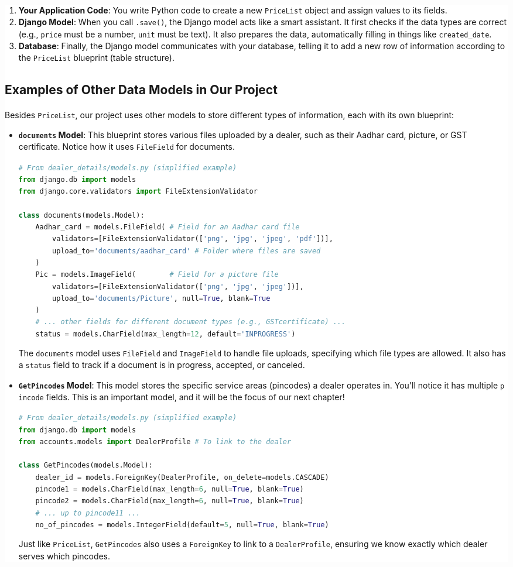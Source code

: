 1.  **Your Application Code**: You write Python code to create a new `PriceList` object and assign values to its fields.
2.  **Django Model**: When you call `.save()`, the Django model acts like a smart assistant. It first checks if the data types are correct (e.g., `price` must be a number, `unit` must be text). It also prepares the data, automatically filling in things like `created_date`.
3.  **Database**: Finally, the Django model communicates with your database, telling it to add a new row of information according to the `PriceList` blueprint (table structure).

## Examples of Other Data Models in Our Project

Besides `PriceList`, our project uses other models to store different types of information, each with its own blueprint:

*   **`documents` Model**: This blueprint stores various files uploaded by a dealer, such as their Aadhar card, picture, or GST certificate. Notice how it uses `FileField` for documents.

    ```python
    # From dealer_details/models.py (simplified example)
    from django.db import models
    from django.core.validators import FileExtensionValidator

    class documents(models.Model):
        Aadhar_card = models.FileField( # Field for an Aadhar card file
            validators=[FileExtensionValidator(['png', 'jpg', 'jpeg', 'pdf'])],
            upload_to='documents/aadhar_card' # Folder where files are saved
        )
        Pic = models.ImageField(        # Field for a picture file
            validators=[FileExtensionValidator(['png', 'jpg', 'jpeg'])],
            upload_to='documents/Picture', null=True, blank=True
        )
        # ... other fields for different document types (e.g., GSTcertificate) ...
        status = models.CharField(max_length=12, default='INPROGRESS')
    ```
    The `documents` model uses `FileField` and `ImageField` to handle file uploads, specifying which file types are allowed. It also has a `status` field to track if a document is in progress, accepted, or canceled.

*   **`GetPincodes` Model**: This model stores the specific service areas (pincodes) a dealer operates in. You'll notice it has multiple `pincode` fields. This is an important model, and it will be the focus of our next chapter!

    ```python
    # From dealer_details/models.py (simplified example)
    from django.db import models
    from accounts.models import DealerProfile # To link to the dealer

    class GetPincodes(models.Model):
        dealer_id = models.ForeignKey(DealerProfile, on_delete=models.CASCADE)
        pincode1 = models.CharField(max_length=6, null=True, blank=True)
        pincode2 = models.CharField(max_length=6, null=True, blank=True)
        # ... up to pincode11 ...
        no_of_pincodes = models.IntegerField(default=5, null=True, blank=True)
    ```
    Just like `PriceList`, `GetPincodes` also uses a `ForeignKey` to link to a `DealerProfile`, ensuring we know exactly which dealer serves which pincodes.
